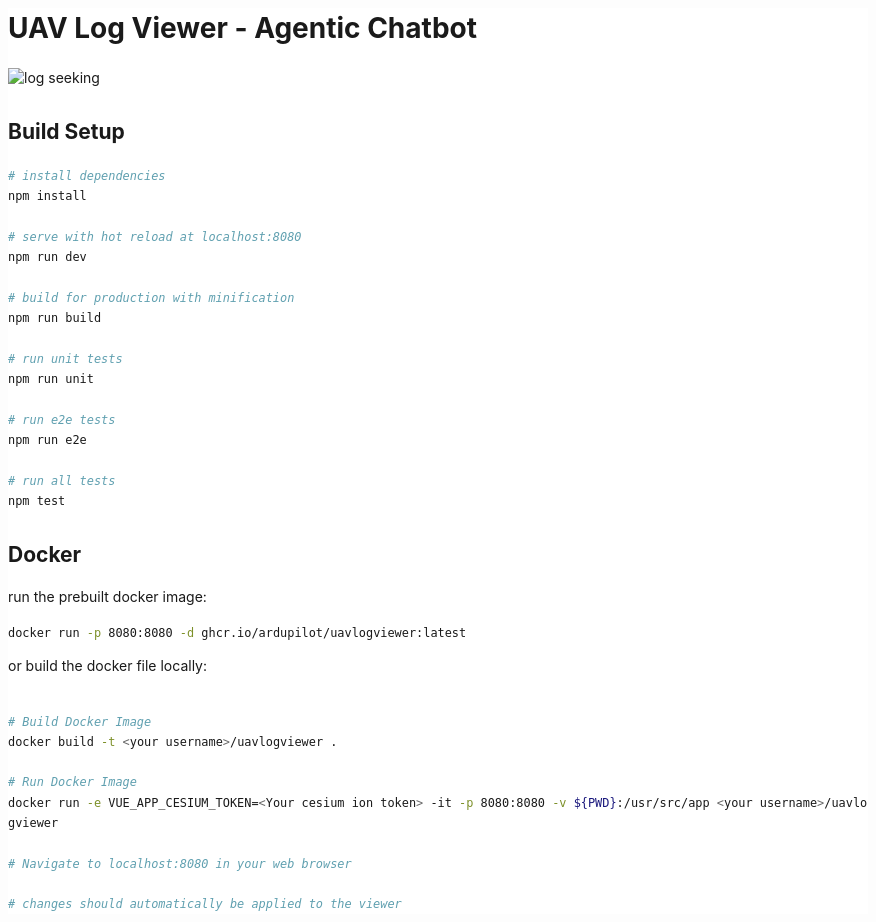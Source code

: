 # UAV Log Viewer - Agentic Chatbot

![log seeking](preview.gif "Logo Title Text 1")



## Build Setup

``` bash
# install dependencies
npm install

# serve with hot reload at localhost:8080
npm run dev

# build for production with minification
npm run build

# run unit tests
npm run unit

# run e2e tests
npm run e2e

# run all tests
npm test
```

## Docker

run the prebuilt docker image:

``` bash
docker run -p 8080:8080 -d ghcr.io/ardupilot/uavlogviewer:latest

```

or build the docker file locally:

``` bash

# Build Docker Image
docker build -t <your username>/uavlogviewer .

# Run Docker Image
docker run -e VUE_APP_CESIUM_TOKEN=<Your cesium ion token> -it -p 8080:8080 -v ${PWD}:/usr/src/app <your username>/uavlogviewer

# Navigate to localhost:8080 in your web browser

# changes should automatically be applied to the viewer

```
